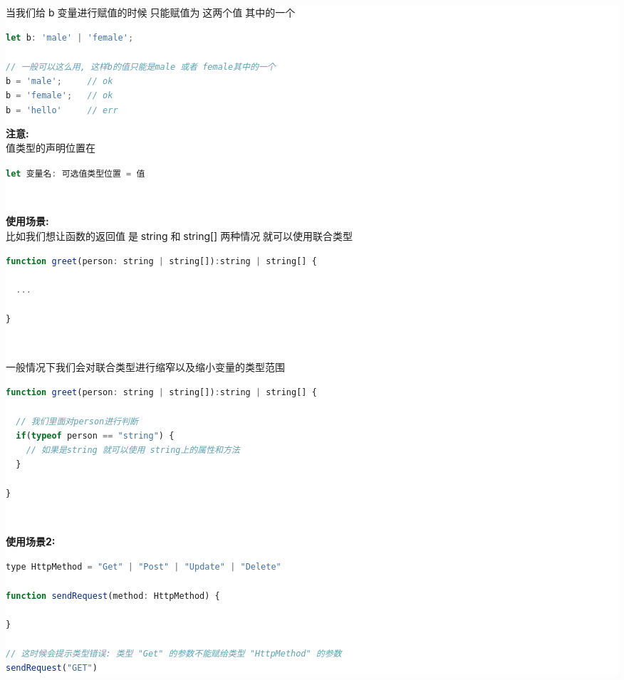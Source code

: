 
当我们给 b 变量进行赋值的时候 只能赋值为 这两个值 其中的一个
```js 
let b: 'male' | 'female';

// 一般可以这么用, 这样b的值只能是male 或者 female其中的一个
b = 'male';     // ok
b = 'female';   // ok
b = 'hello'     // err
```

**注意:**  
值类型的声明位置在  
```js
let 变量名: 可选值类型位置 = 值
```

<br>

**使用场景:**  
比如我们想让函数的返回值 是 string 和 string[] 两种情况 就可以使用联合类型

```js
function greet(person: string | string[]):string | string[] {

  ...

}
```

<br>

一般情况下我们会对联合类型进行缩窄以及缩小变量的类型范围
```js
function greet(person: string | string[]):string | string[] {

  // 我们里面对person进行判断 
  if(typeof person == "string") {
    // 如果是string 就可以使用 string上的属性和方法
  }

}
```

<br>

**使用场景2:**  
```js
type HttpMethod = "Get" | "Post" | "Update" | "Delete"

function sendRequest(method: HttpMethod) {

}

// 这时候会提示类型错误: 类型 "Get" 的参数不能赋给类型 "HttpMethod" 的参数
sendRequest("GET")
```
